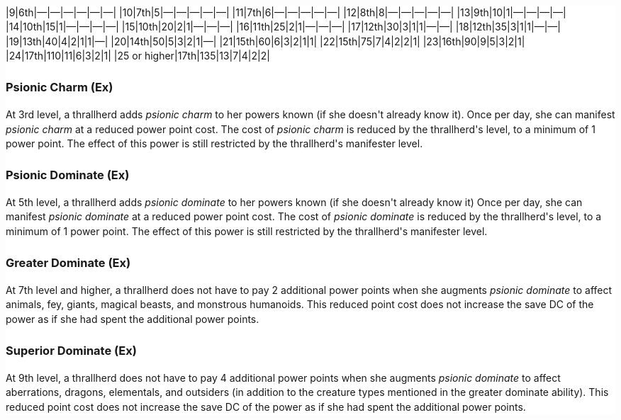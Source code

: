 |9|6th|—|—|—|—|—|—|
|10|7th|5|—|—|—|—|—|
|11|7th|6|—|—|—|—|—|
|12|8th|8|—|—|—|—|—|
|13|9th|10|1|—|—|—|—|
|14|10th|15|1|—|—|—|—|
|15|10th|20|2|1|—|—|—|
|16|11th|25|2|1|—|—|—|
|17|12th|30|3|1|1|—|—|
|18|12th|35|3|1|1|—|—|
|19|13th|40|4|2|1|1|—|
|20|14th|50|5|3|2|1|—|
|21|15th|60|6|3|2|1|1|
|22|15th|75|7|4|2|2|1|
|23|16th|90|9|5|3|2|1|
|24|17th|110|11|6|3|2|1|
|25 or higher|17th|135|13|7|4|2|2|

### Psionic Charm (Ex)
At 3rd level, a thrallherd adds *psionic charm* to her powers known (if she doesn't already know it). Once per day, she can manifest *psionic charm* at a reduced power point cost. The cost of *psionic charm* is reduced by the thrallherd's level, to a minimum of 1 power point. The effect of this power is still restricted by the thrallherd's manifester level.

### Psionic Dominate (Ex)
At 5th level, a thrallherd adds *psionic dominate* to her powers known (if she doesn't already know it) Once per day, she can manifest *psionic dominate* at a reduced power point cost. The cost of *psionic dominate* is reduced by the thrallherd's level, to a minimum of 1 power point. The effect of this power is still restricted by the thrallherd's manifester level.

### Greater Dominate (Ex)
At 7th level and higher, a thrallherd does not have to pay 2 additional power points when she augments *psionic dominate* to affect animals, fey, giants, magical beasts, and monstrous humanoids. This reduced point cost does not increase the save DC of the power as if she had spent the additional power points.

### Superior Dominate (Ex)
At 9th level, a thrallherd does not have to pay 4 additional power points when she augments *psionic dominate* to affect aberrations, dragons, elementals, and outsiders (in addition to the creature types mentioned in the greater dominate ability). This reduced point cost does not increase the save DC of the power as if she had spent the additional power points.

